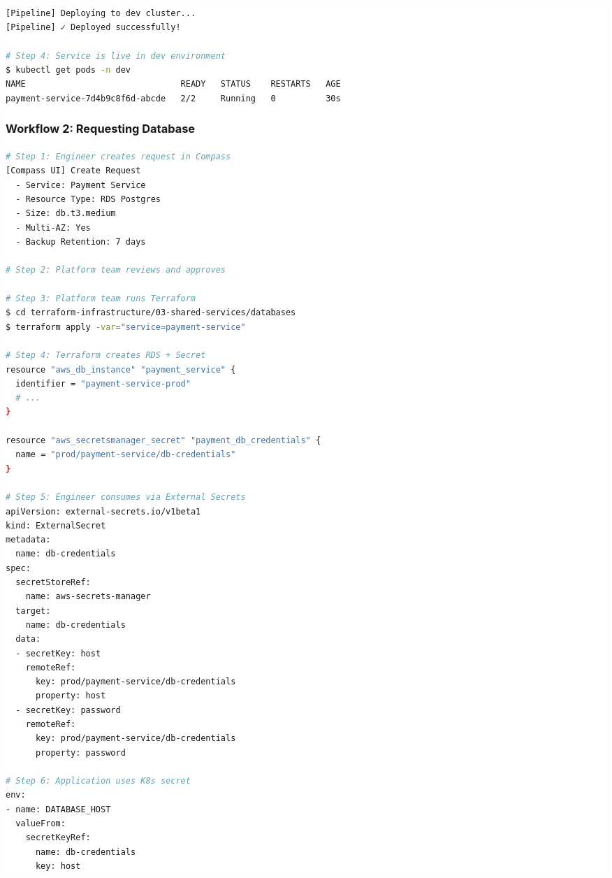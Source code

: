 ```bash
[Pipeline] Deploying to dev cluster...
[Pipeline] ✓ Deployed successfully!

# Step 4: Service is live in dev environment
$ kubectl get pods -n dev
NAME                               READY   STATUS    RESTARTS   AGE
payment-service-7d4b9c8f6d-abcde   2/2     Running   0          30s
```

### Workflow 2: Requesting Database

```bash
# Step 1: Engineer creates request in Compass
[Compass UI] Create Request
  - Service: Payment Service
  - Resource Type: RDS Postgres
  - Size: db.t3.medium
  - Multi-AZ: Yes
  - Backup Retention: 7 days

# Step 2: Platform team reviews and approves

# Step 3: Platform team runs Terraform
$ cd terraform-infrastructure/03-shared-services/databases
$ terraform apply -var="service=payment-service"

# Step 4: Terraform creates RDS + Secret
resource "aws_db_instance" "payment_service" {
  identifier = "payment-service-prod"
  # ...
}

resource "aws_secretsmanager_secret" "payment_db_credentials" {
  name = "prod/payment-service/db-credentials"
}

# Step 5: Engineer consumes via External Secrets
apiVersion: external-secrets.io/v1beta1
kind: ExternalSecret
metadata:
  name: db-credentials
spec:
  secretStoreRef:
    name: aws-secrets-manager
  target:
    name: db-credentials
  data:
  - secretKey: host
    remoteRef:
      key: prod/payment-service/db-credentials
      property: host
  - secretKey: password
    remoteRef:
      key: prod/payment-service/db-credentials
      property: password

# Step 6: Application uses K8s secret
env:
- name: DATABASE_HOST
  valueFrom:
    secretKeyRef:
      name: db-credentials
      key: host
```